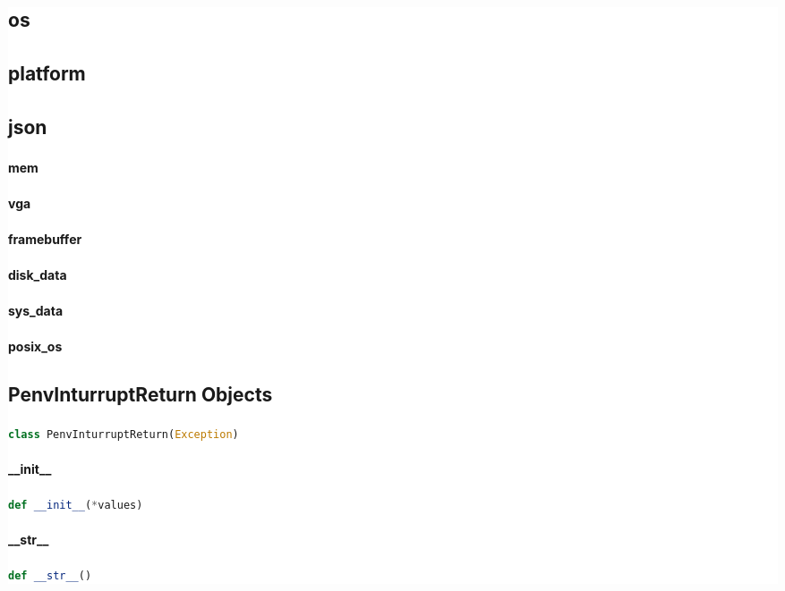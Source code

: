 ## os

<a id="phardwareitk.PENV.shared.platform"></a>

## platform

<a id="phardwareitk.PENV.shared.json"></a>

## json

<a id="phardwareitk.PENV.shared.mem"></a>

#### mem

<a id="phardwareitk.PENV.shared.vga"></a>

#### vga

<a id="phardwareitk.PENV.shared.framebuffer"></a>

#### framebuffer

<a id="phardwareitk.PENV.shared.disk_data"></a>

#### disk\_data

<a id="phardwareitk.PENV.shared.sys_data"></a>

#### sys\_data

<a id="phardwareitk.PENV.shared.posix_os"></a>

#### posix\_os

<a id="phardwareitk.PENV.shared.PenvInturruptReturn"></a>

## PenvInturruptReturn Objects

```python
class PenvInturruptReturn(Exception)
```

<a id="phardwareitk.PENV.shared.PenvInturruptReturn.__init__"></a>

#### \_\_init\_\_

```python
def __init__(*values)
```

<a id="phardwareitk.PENV.shared.PenvInturruptReturn.__str__"></a>

#### \_\_str\_\_

```python
def __str__()
```
